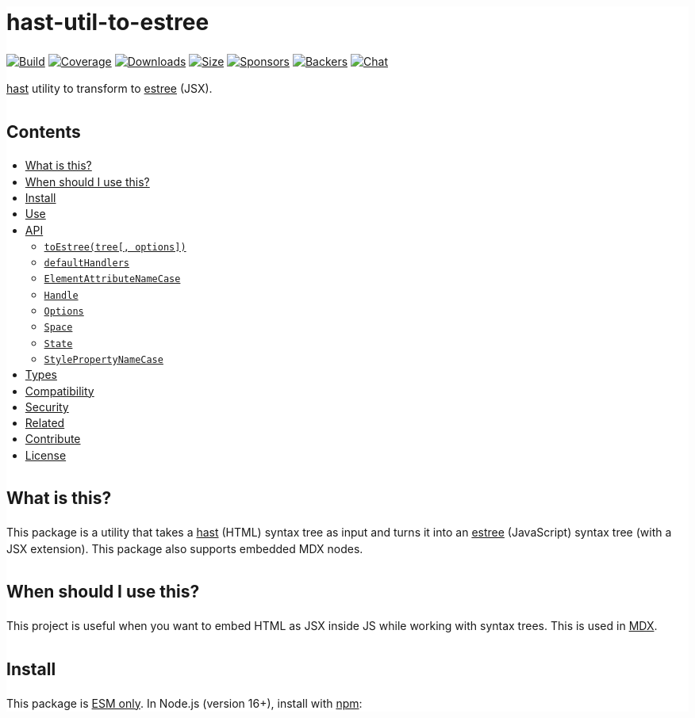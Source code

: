 # hast-util-to-estree

[![Build][build-badge]][build]
[![Coverage][coverage-badge]][coverage]
[![Downloads][downloads-badge]][downloads]
[![Size][size-badge]][size]
[![Sponsors][sponsors-badge]][collective]
[![Backers][backers-badge]][collective]
[![Chat][chat-badge]][chat]

[hast][] utility to transform to [estree][] (JSX).

## Contents

*   [What is this?](#what-is-this)
*   [When should I use this?](#when-should-i-use-this)
*   [Install](#install)
*   [Use](#use)
*   [API](#api)
    *   [`toEstree(tree[, options])`](#toestreetree-options)
    *   [`defaultHandlers`](#defaulthandlers)
    *   [`ElementAttributeNameCase`](#elementattributenamecase)
    *   [`Handle`](#handle)
    *   [`Options`](#options)
    *   [`Space`](#space)
    *   [`State`](#state)
    *   [`StylePropertyNameCase`](#stylepropertynamecase)
*   [Types](#types)
*   [Compatibility](#compatibility)
*   [Security](#security)
*   [Related](#related)
*   [Contribute](#contribute)
*   [License](#license)

## What is this?

This package is a utility that takes a [hast][] (HTML) syntax tree as input and
turns it into an [estree][] (JavaScript) syntax tree (with a JSX extension).
This package also supports embedded MDX nodes.

## When should I use this?

This project is useful when you want to embed HTML as JSX inside JS while
working with syntax trees.
This is used in [MDX][].

## Install

This package is [ESM only][esm].
In Node.js (version 16+), install with [npm][]:


[build-badge]: https://github.com/syntax-tree/hast-util-to-estree/workflows/main/badge.svg
[build]: https://github.com/syntax-tree/hast-util-to-estree/actions
[coverage-badge]: https://img.shields.io/codecov/c/github/syntax-tree/hast-util-to-estree.svg
[coverage]: https://codecov.io/github/syntax-tree/hast-util-to-estree
[downloads-badge]: https://img.shields.io/npm/dm/hast-util-to-estree.svg
[downloads]: https://www.npmjs.com/package/hast-util-to-estree
[size-badge]: https://img.shields.io/badge/dynamic/json?label=minzipped%20size&query=$.size.compressedSize&url=https://deno.bundlejs.com/?q=hast-util-to-estree
[size]: https://bundlejs.com/?q=hast-util-to-estree
[sponsors-badge]: https://opencollective.com/unified/sponsors/badge.svg
[backers-badge]: https://opencollective.com/unified/backers/badge.svg
[collective]: https://opencollective.com/unified
[chat-badge]: https://img.shields.io/badge/chat-discussions-success.svg
[chat]: https://github.com/syntax-tree/unist/discussions
[npm]: https://docs.npmjs.com/cli/install
[esm]: https://gist.github.com/sindresorhus/a39789f98801d908bbc7ff3ecc99d99c
[esmsh]: https://esm.sh
[typescript]: https://www.typescriptlang.org
[license]: license
[author]: https://wooorm.com
[health]: https://github.com/syntax-tree/.github
[contributing]: https://github.com/syntax-tree/.github/blob/main/contributing.md
[support]: https://github.com/syntax-tree/.github/blob/main/support.md
[coc]: https://github.com/syntax-tree/.github/blob/main/code-of-conduct.md
[hastscript]: https://github.com/syntax-tree/hastscript
[hast]: https://github.com/syntax-tree/hast
[hast-node]: https://github.com/syntax-tree/hast#nodes
[estree]: https://github.com/estree/estree
[program]: https://github.com/estree/estree/blob/master/es5.md#programs
[estree-util-to-js]: https://github.com/syntax-tree/estree-util-to-js
[mdast-util-mdx]: https://github.com/syntax-tree/mdast-util-mdx
[build-jsx]: https://github.com/wooorm/estree-util-build-jsx
[schema]: https://github.com/wooorm/property-information#api
[mdx]: https://mdxjs.com
[api-default-handlers]: #defaulthandlers
[api-to-estree]: #toestreetree-options
[api-element-attribute-name-case]: #elementattributenamecase
[api-handle]: #handle
[api-options]: #options
[api-space]: #space
[api-state]: #state
[api-style-property-name-case]: #stylepropertynamecase